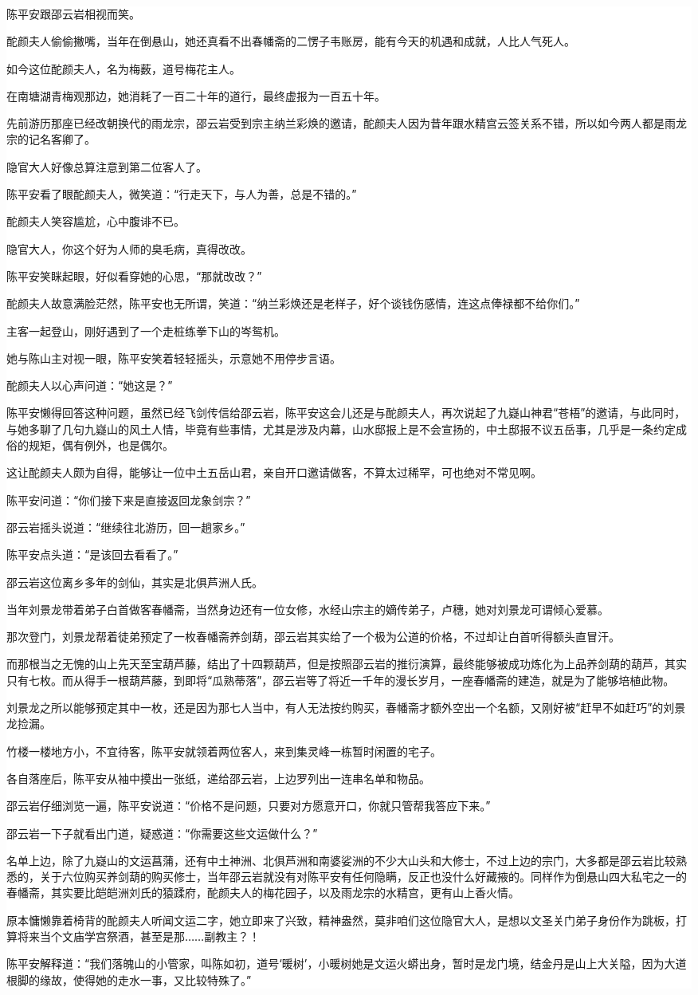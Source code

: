    陈平安跟邵云岩相视而笑。

   酡颜夫人偷偷撇嘴，当年在倒悬山，她还真看不出春幡斋的二愣子韦账房，能有今天的机遇和成就，人比人气死人。

   如今这位酡颜夫人，名为梅薮，道号梅花主人。

   在南塘湖青梅观那边，她消耗了一百二十年的道行，最终虚报为一百五十年。

   先前游历那座已经改朝换代的雨龙宗，邵云岩受到宗主纳兰彩焕的邀请，酡颜夫人因为昔年跟水精宫云签关系不错，所以如今两人都是雨龙宗的记名客卿了。

   隐官大人好像总算注意到第二位客人了。

   陈平安看了眼酡颜夫人，微笑道：“行走天下，与人为善，总是不错的。”

   酡颜夫人笑容尴尬，心中腹诽不已。

   隐官大人，你这个好为人师的臭毛病，真得改改。

   陈平安笑眯起眼，好似看穿她的心思，“那就改改？”

   酡颜夫人故意满脸茫然，陈平安也无所谓，笑道：“纳兰彩焕还是老样子，好个谈钱伤感情，连这点俸禄都不给你们。”

   主客一起登山，刚好遇到了一个走桩练拳下山的岑鸳机。

   她与陈山主对视一眼，陈平安笑着轻轻摇头，示意她不用停步言语。

   酡颜夫人以心声问道：“她这是？”

   陈平安懒得回答这种问题，虽然已经飞剑传信给邵云岩，陈平安这会儿还是与酡颜夫人，再次说起了九嶷山神君“苍梧”的邀请，与此同时，与她多聊了几句九嶷山的风土人情，毕竟有些事情，尤其是涉及内幕，山水邸报上是不会宣扬的，中土邸报不议五岳事，几乎是一条约定成俗的规矩，偶有例外，也是偶尔。

   这让酡颜夫人颇为自得，能够让一位中土五岳山君，亲自开口邀请做客，不算太过稀罕，可也绝对不常见啊。

   陈平安问道：“你们接下来是直接返回龙象剑宗？”

   邵云岩摇头说道：“继续往北游历，回一趟家乡。”

   陈平安点头道：“是该回去看看了。”

   邵云岩这位离乡多年的剑仙，其实是北俱芦洲人氏。

   当年刘景龙带着弟子白首做客春幡斋，当然身边还有一位女修，水经山宗主的嫡传弟子，卢穗，她对刘景龙可谓倾心爱慕。

   那次登门，刘景龙帮着徒弟预定了一枚春幡斋养剑葫，邵云岩其实给了一个极为公道的价格，不过却让白首听得额头直冒汗。

   而那根当之无愧的山上先天至宝葫芦藤，结出了十四颗葫芦，但是按照邵云岩的推衍演算，最终能够被成功炼化为上品养剑葫的葫芦，其实只有七枚。而从得手一根葫芦藤，到即将“瓜熟蒂落”，邵云岩等了将近一千年的漫长岁月，一座春幡斋的建造，就是为了能够培植此物。

   刘景龙之所以能够预定其中一枚，还是因为那七人当中，有人无法按约购买，春幡斋才额外空出一个名额，又刚好被“赶早不如赶巧”的刘景龙捡漏。

   竹楼一楼地方小，不宜待客，陈平安就领着两位客人，来到集灵峰一栋暂时闲置的宅子。

   各自落座后，陈平安从袖中摸出一张纸，递给邵云岩，上边罗列出一连串名单和物品。

   邵云岩仔细浏览一遍，陈平安说道：“价格不是问题，只要对方愿意开口，你就只管帮我答应下来。”

   邵云岩一下子就看出门道，疑惑道：“你需要这些文运做什么？”

   名单上边，除了九嶷山的文运菖蒲，还有中土神洲、北俱芦洲和南婆娑洲的不少大山头和大修士，不过上边的宗门，大多都是邵云岩比较熟悉的，关于六位购买养剑葫的购买修士，当年邵云岩就没有对陈平安有任何隐瞒，反正也没什么好藏掖的。同样作为倒悬山四大私宅之一的春幡斋，其实要比皑皑洲刘氏的猿蹂府，酡颜夫人的梅花园子，以及雨龙宗的水精宫，更有山上香火情。

   原本慵懒靠着椅背的酡颜夫人听闻文运二字，她立即来了兴致，精神盎然，莫非咱们这位隐官大人，是想以文圣关门弟子身份作为跳板，打算将来当个文庙学宫祭酒，甚至是那……副教主？！

   陈平安解释道：“我们落魄山的小管家，叫陈如初，道号‘暖树’，小暖树她是文运火蟒出身，暂时是龙门境，结金丹是山上大关隘，因为大道根脚的缘故，使得她的走水一事，又比较特殊了。”
